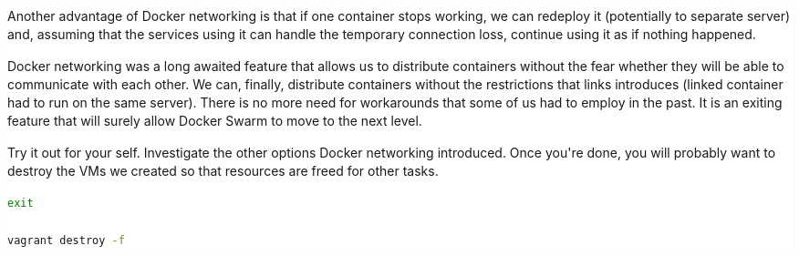 Another advantage of Docker networking is that if one container stops working, we can redeploy it (potentially to separate server) and, assuming that the services using it can handle the temporary connection loss, continue using it as if nothing happened.

Docker networking was a long awaited feature that allows us to distribute containers without the fear whether they will be able to communicate with each other. We can, finally, distribute containers without the restrictions that links introduces (linked container had to run on the same server). There is no more need for workarounds that some of us had to employ in the past. It is an exiting feature that will surely allow Docker Swarm to move to the next level.

Try it out for your self. Investigate the other options Docker networking introduced. Once you're done, you will probably want to destroy the VMs we created so that resources are freed for other tasks.

```bash
exit

vagrant destroy -f
```